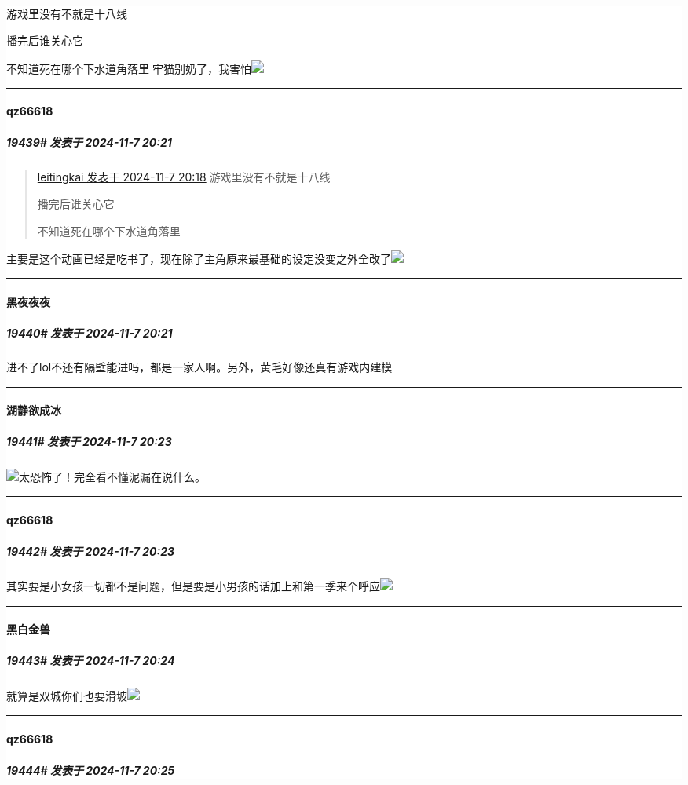 游戏里没有不就是十八线

播完后谁关心它

不知道死在哪个下水道角落里</blockquote>
牢猫别奶了，我害怕<img src="https://static.saraba1st.com/image/smiley/face2017/169.gif" referrerpolicy="no-referrer">

*****

####  qz66618  
##### 19439#       发表于 2024-11-7 20:21

<blockquote><a href="httphttps://bbs.saraba1st.com/2b/forum.php?mod=redirect&amp;goto=findpost&amp;pid=66642819&amp;ptid=2201926" target="_blank">leitingkai 发表于 2024-11-7 20:18</a>
游戏里没有不就是十八线

播完后谁关心它

不知道死在哪个下水道角落里</blockquote>
主要是这个动画已经是吃书了，现在除了主角原来最基础的设定没变之外全改了<img src="https://static.saraba1st.com/image/smiley/face2017/076.png" referrerpolicy="no-referrer">

*****

####  黑夜夜夜  
##### 19440#       发表于 2024-11-7 20:21

进不了lol不还有隔壁能进吗，都是一家人啊。另外，黄毛好像还真有游戏内建模


*****

####  湖静欲成冰  
##### 19441#       发表于 2024-11-7 20:23

<img src="https://static.saraba1st.com/image/smiley/face2017/169.gif" referrerpolicy="no-referrer">太恐怖了！完全看不懂泥漏在说什么。

*****

####  qz66618  
##### 19442#       发表于 2024-11-7 20:23

其实要是小女孩一切都不是问题，但是要是小男孩的话加上和第一季来个呼应<img src="https://static.saraba1st.com/image/smiley/face2017/076.png" referrerpolicy="no-referrer">


*****

####  黑白金兽  
##### 19443#       发表于 2024-11-7 20:24

就算是双城你们也要滑坡<img src="https://static.saraba1st.com/image/smiley/face2017/076.png" referrerpolicy="no-referrer">

*****

####  qz66618  
##### 19444#       发表于 2024-11-7 20:25
